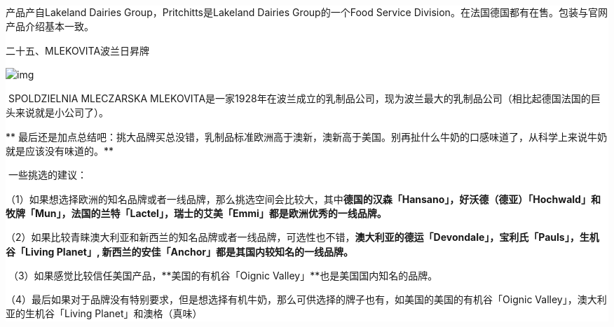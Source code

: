 产品产自Lakeland Dairies Group，Pritchitts是Lakeland Dairies Group的一个Food Service Division。在法国德国都有在售。包装与官网产品介绍基本一致。

二十五、MLEKOVITA波兰日昇牌

![img](http://mmbiz.qpic.cn/mmbiz/hWWeUxtRpsg6Z5HtGfjcibkUogIdmyBZBwAhtkbUOAsnNAPLzLZ2N1GibjVQBiaGO5fWiaCXAO3ycnhOIJlmEicfv0g/0)

​    SPOLDZIELNIA MLECZARSKA MLEKOVITA是一家1928年在波兰成立的乳制品公司，现为波兰最大的乳制品公司（相比起德国法国的巨头来说就是小公司了）。

**    最后还是加点总结吧：挑大品牌买总没错，乳制品标准欧洲高于澳新，澳新高于美国。别再扯什么牛奶的口感味道了，从科学上来说牛奶就是应该没有味道的。**

​    一些挑选的建议：

​    （1）如果想选择欧洲的知名品牌或者一线品牌，那么挑选空间会比较大，其中**德国的汉森「Hansano」，好沃德（德亚）「Hochwald」和牧牌「Mun」，法国的兰特「Lactel」，瑞士的艾美「Emmi」都是欧洲优秀的一线品牌。**

​     （2）如果比较青睐澳大利亚和新西兰的知名品牌或者一线品牌，可选性也不错，**澳大利亚的德运「Devondale」，宝利氏「Pauls」，生机谷「Living Planet」, 新西兰的安佳「Anchor」都是其国内较知名的一线品牌。**

​     （3）如果感觉比较信任美国产品，**美国的有机谷「Oignic Valley」**也是美国国内知名的品牌。

​      （4）最后如果对于品牌没有特别要求，但是想选择有机牛奶，那么可供选择的牌子也有，如美国的美国的有机谷「Oignic Valley」，澳大利亚的生机谷「Living Planet」和澳格（真味）





